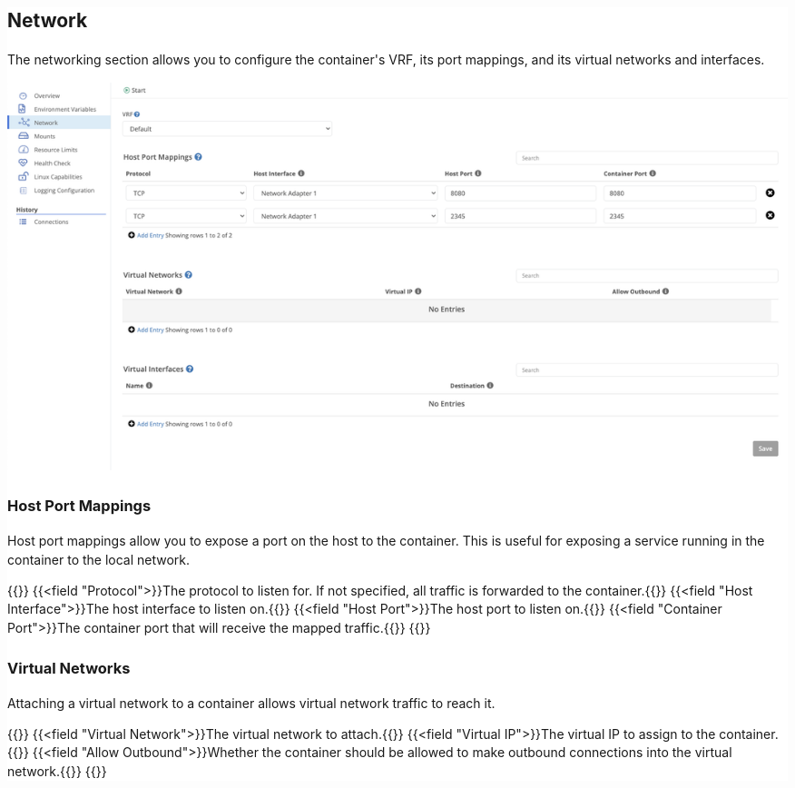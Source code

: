 ## Network

The networking section allows you to configure the container's VRF, its port mappings, and its virtual networks and interfaces.

![Container Network](network.png)

### Host Port Mappings

Host port mappings allow you to expose a port on the host to the container. This is useful for exposing a service running in the container to the local network.

{{<fields>}}
{{<field "Protocol">}}The protocol to listen for. If not specified, all traffic is forwarded to the container.{{</field>}}
{{<field "Host Interface">}}The host interface to listen on.{{</field>}}
{{<field "Host Port">}}The host port to listen on.{{</field>}}
{{<field "Container Port">}}The container port that will receive the mapped traffic.{{</field>}}
{{</fields>}}

### Virtual Networks

Attaching a virtual network to a container allows virtual network traffic to reach it.

{{<fields>}}
{{<field "Virtual Network">}}The virtual network to attach.{{</field>}}
{{<field "Virtual IP">}}The virtual IP to assign to the container.{{</field>}}
{{<field "Allow Outbound">}}Whether the container should be allowed to make outbound connections into the virtual network.{{</field>}}
{{</fields>}}
